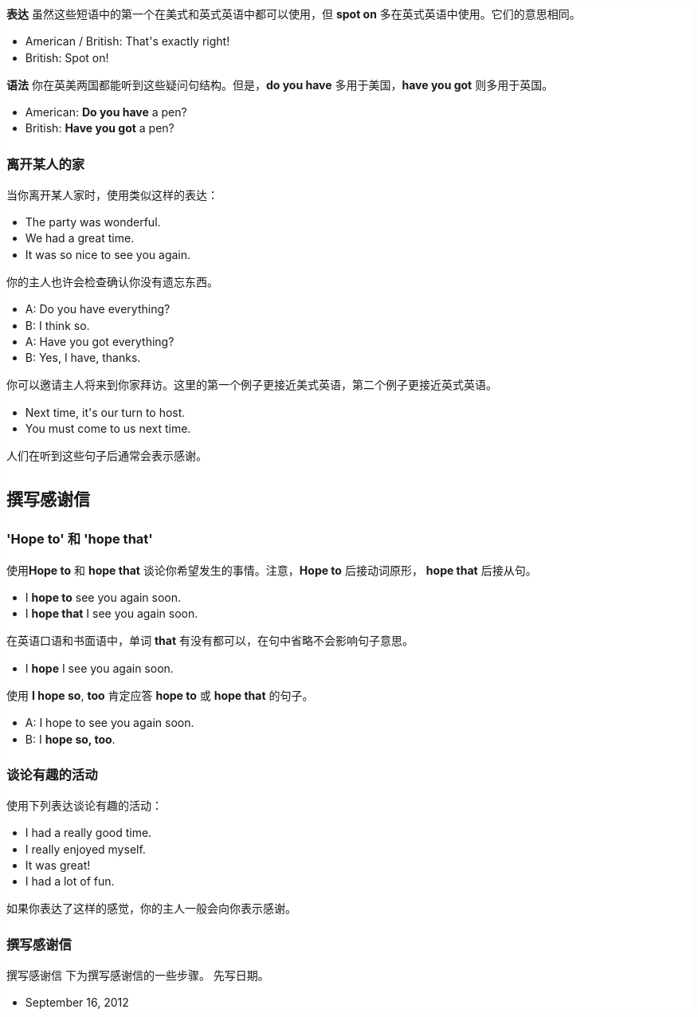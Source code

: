 **表达**
虽然这些短语中的第一个在美式和英式英语中都可以使用，但 **spot on** 多在英式英语中使用。它们的意思相同。
- American / British: That's exactly right!
- British: Spot on!

**语法**
你在英美两国都能听到这些疑问句结构。但是，**do you have** 多用于美国，**have you got** 则多用于英国。
- American: **Do you have** a pen?
- British: **Have you got** a pen?

### 离开某人的家
当你离开某人家时，使用类似这样的表达：
- The party was wonderful. 
- We had a great time.
- It was so nice to see you again.

你的主人也许会检查确认你没有遗忘东西。
- A: Do you have everything? 
- B: I think so. 
- A: Have you got everything? 
- B: Yes, I have, thanks.

你可以邀请主人将来到你家拜访。这里的第一个例子更接近美式英语，第二个例子更接近英式英语。
- Next time, it's our turn to host.
- You must come to us next time.

人们在听到这些句子后通常会表示感谢。

## 撰写感谢信
### 'Hope to' 和 'hope that'
使用**Hope to** 和 **hope that** 谈论你希望发生的事情。注意，**Hope to** 后接动词原形， **hope that** 后接从句。
- I **hope to** see you again soon.
- I **hope that** I see you again soon.

在英语口语和书面语中，单词 **that** 有没有都可以，在句中省略不会影响句子意思。
- I **hope** I see you again soon.

使用 **I hope so**, **too** 肯定应答 **hope to** 或 **hope that** 的句子。
- A: I hope to see you again soon.
- B: I **hope so, too**.

### 谈论有趣的活动
使用下列表达谈论有趣的活动：
- I had a really good time.
- I really enjoyed myself.
- It was great!
- I had a lot of fun.

如果你表达了这样的感觉，你的主人一般会向你表示感谢。
### 撰写感谢信
撰写感谢信
下为撰写感谢信的一些步骤。
先写日期。
- September 16, 2012
